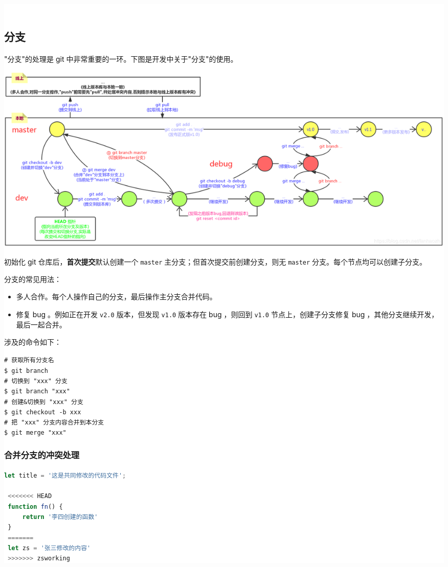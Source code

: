</br>

## 分支

"分支"的处理是 git 中非常重要的一环。下图是开发中关于"分支"的使用。

![.](./图片/git分支_思维导图.png)

初始化 git 仓库后，**首次提交**默认创建一个 `master` 主分支；但首次提交前创建分支，则无 `master` 分支。每个节点均可以创建子分支。

分支的常见用法：

- 多人合作。每个人操作自己的分支，最后操作主分支合并代码。

- 修复 bug 。例如正在开发 `v2.0` 版本，但发现 `v1.0` 版本存在 bug ，则回到 `v1.0` 节点上，创建子分支修复 bug ，其他分支继续开发，最后一起合并。

涉及的命令如下：

``` shell
# 获取所有分支名
$ git branch
# 切换到 "xxx" 分支
$ git branch "xxx"
# 创建&切换到 "xxx" 分支
$ git checkout -b xxx
# 把 "xxx" 分支内容合并到本分支
$ git merge "xxx"
```

### 合并分支的冲突处理

``` js
let title = '这是共同修改的代码文件';

 <<<<<<< HEAD
 function fn() {
     return '李四创建的函数'
 }
 =======
 let zs = '张三修改的内容'
 >>>>>>> zsworking
```
